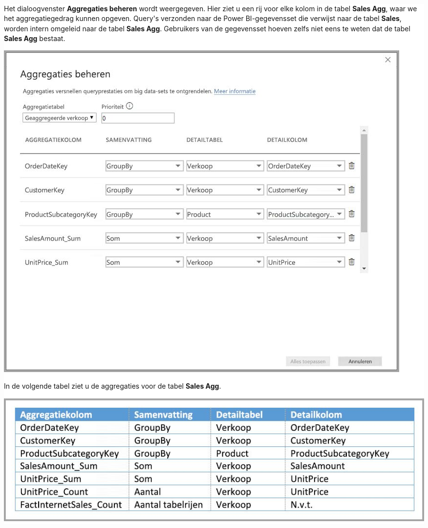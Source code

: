 Het dialoogvenster **Aggregaties beheren** wordt weergegeven. Hier ziet u een rij voor elke kolom in de tabel **Sales Agg**, waar we het aggregatiegedrag kunnen opgeven. Query's verzonden naar de Power BI-gegevensset die verwijst naar de tabel **Sales**, worden intern omgeleid naar de tabel **Sales Agg**. Gebruikers van de gegevensset hoeven zelfs niet eens te weten dat de tabel **Sales Agg** bestaat.

![Dialoogvenster Aggregaties beheren](media/desktop-aggregations/aggregations_07.jpg)

In de volgende tabel ziet u de aggregaties voor de tabel **Sales Agg**.

![aggregatiestabel](media/desktop-aggregations/aggregations-table_01.jpg)
